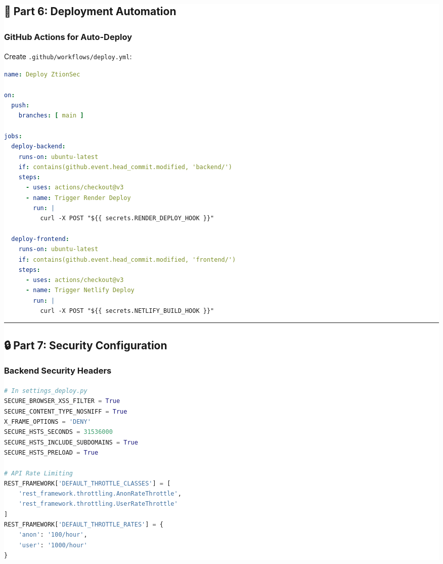 
## 🚀 **Part 6: Deployment Automation**

### **GitHub Actions for Auto-Deploy**

Create `.github/workflows/deploy.yml`:

```yaml
name: Deploy ZtionSec

on:
  push:
    branches: [ main ]

jobs:
  deploy-backend:
    runs-on: ubuntu-latest
    if: contains(github.event.head_commit.modified, 'backend/')
    steps:
      - uses: actions/checkout@v3
      - name: Trigger Render Deploy
        run: |
          curl -X POST "${{ secrets.RENDER_DEPLOY_HOOK }}"
  
  deploy-frontend:
    runs-on: ubuntu-latest
    if: contains(github.event.head_commit.modified, 'frontend/')
    steps:
      - uses: actions/checkout@v3
      - name: Trigger Netlify Deploy
        run: |
          curl -X POST "${{ secrets.NETLIFY_BUILD_HOOK }}"
```

---

## 🔒 **Part 7: Security Configuration**

### **Backend Security Headers**

```python
# In settings_deploy.py
SECURE_BROWSER_XSS_FILTER = True
SECURE_CONTENT_TYPE_NOSNIFF = True
X_FRAME_OPTIONS = 'DENY'
SECURE_HSTS_SECONDS = 31536000
SECURE_HSTS_INCLUDE_SUBDOMAINS = True
SECURE_HSTS_PRELOAD = True

# API Rate Limiting
REST_FRAMEWORK['DEFAULT_THROTTLE_CLASSES'] = [
    'rest_framework.throttling.AnonRateThrottle',
    'rest_framework.throttling.UserRateThrottle'
]
REST_FRAMEWORK['DEFAULT_THROTTLE_RATES'] = {
    'anon': '100/hour',
    'user': '1000/hour'
}
```
